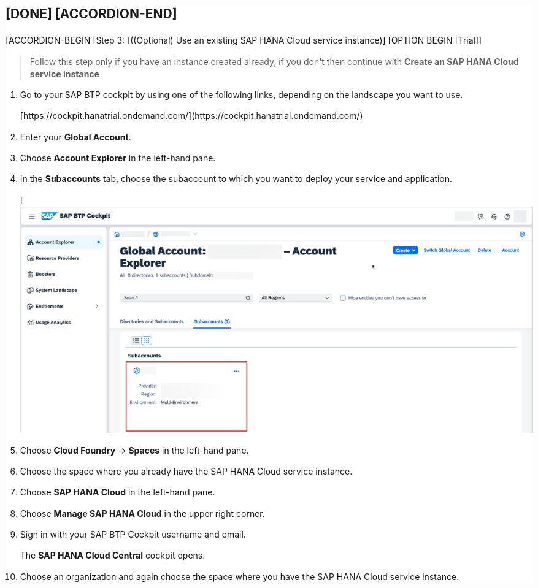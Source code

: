 
[DONE]
[ACCORDION-END]
---
[ACCORDION-BEGIN [Step 3: ]((Optional) Use an existing SAP HANA Cloud service instance)]
[OPTION BEGIN [Trial]]

> Follow this step only if you have an instance created already, if you don't then continue with **Create an SAP HANA Cloud service instance**

1. Go to your SAP BTP cockpit by using one of the following links, depending on the landscape you want to use.

    [https://cockpit.hanatrial.ondemand.com/](https://cockpit.hanatrial.ondemand.com/)

2. Enter your **Global Account**.

3. Choose **Account Explorer** in the left-hand pane.

4. In the **Subaccounts** tab, choose the subaccount to which you want to deploy your service and application.

    !![Choose Subaccount](choose_subaccount.png)

5. Choose **Cloud Foundry** &rarr; **Spaces** in the left-hand pane.

6. Choose the space where you already have the SAP HANA Cloud service instance.

7. Choose **SAP HANA Cloud** in the left-hand pane.

8. Choose **Manage SAP HANA Cloud** in the upper right corner.

9. Sign in with your SAP BTP Cockpit username and email.

    The **SAP HANA Cloud Central** cockpit opens.

10. Choose an organization and again choose the space where you have the SAP HANA Cloud service instance.
